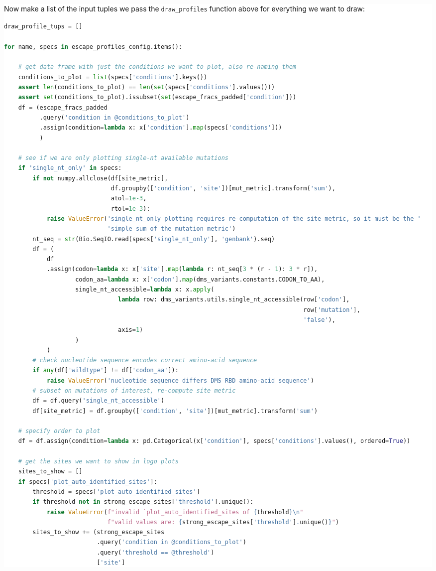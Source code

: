 ```python
```

Now make a list of the input tuples we pass the `draw_profiles` function above for everything we want to draw:


```python
draw_profile_tups = []

for name, specs in escape_profiles_config.items():
        
    # get data frame with just the conditions we want to plot, also re-naming them
    conditions_to_plot = list(specs['conditions'].keys())
    assert len(conditions_to_plot) == len(set(specs['conditions'].values()))
    assert set(conditions_to_plot).issubset(set(escape_fracs_padded['condition']))
    df = (escape_fracs_padded
          .query('condition in @conditions_to_plot')
          .assign(condition=lambda x: x['condition'].map(specs['conditions']))
          )
    
    # see if we are only plotting single-nt available mutations
    if 'single_nt_only' in specs:
        if not numpy.allclose(df[site_metric],
                              df.groupby(['condition', 'site'])[mut_metric].transform('sum'),
                              atol=1e-3,
                              rtol=1e-3):
            raise ValueError('single_nt_only plotting requires re-computation of the site metric, so it must be the '
                             'simple sum of the mutation metric')
        nt_seq = str(Bio.SeqIO.read(specs['single_nt_only'], 'genbank').seq)
        df = (
            df
            .assign(codon=lambda x: x['site'].map(lambda r: nt_seq[3 * (r - 1): 3 * r]),
                    codon_aa=lambda x: x['codon'].map(dms_variants.constants.CODON_TO_AA),
                    single_nt_accessible=lambda x: x.apply(
                                lambda row: dms_variants.utils.single_nt_accessible(row['codon'],
                                                                                    row['mutation'],
                                                                                    'false'),
                                axis=1)
                    )
            )
        # check nucleotide sequence encodes correct amino-acid sequence
        if any(df['wildtype'] != df['codon_aa']):
            raise ValueError('nucleotide sequence differs DMS RBD amino-acid sequence')
        # subset on mutations of interest, re-compute site metric
        df = df.query('single_nt_accessible')
        df[site_metric] = df.groupby(['condition', 'site'])[mut_metric].transform('sum')
    
    # specify order to plot
    df = df.assign(condition=lambda x: pd.Categorical(x['condition'], specs['conditions'].values(), ordered=True))
    
    # get the sites we want to show in logo plots
    sites_to_show = []
    if specs['plot_auto_identified_sites']:
        threshold = specs['plot_auto_identified_sites']
        if threshold not in strong_escape_sites['threshold'].unique():
            raise ValueError(f"invalid `plot_auto_identified_sites of {threshold}\n"
                             f"valid values are: {strong_escape_sites['threshold'].unique()}")
        sites_to_show += (strong_escape_sites
                          .query('condition in @conditions_to_plot')
                          .query('threshold == @threshold')
                          ['site']
```